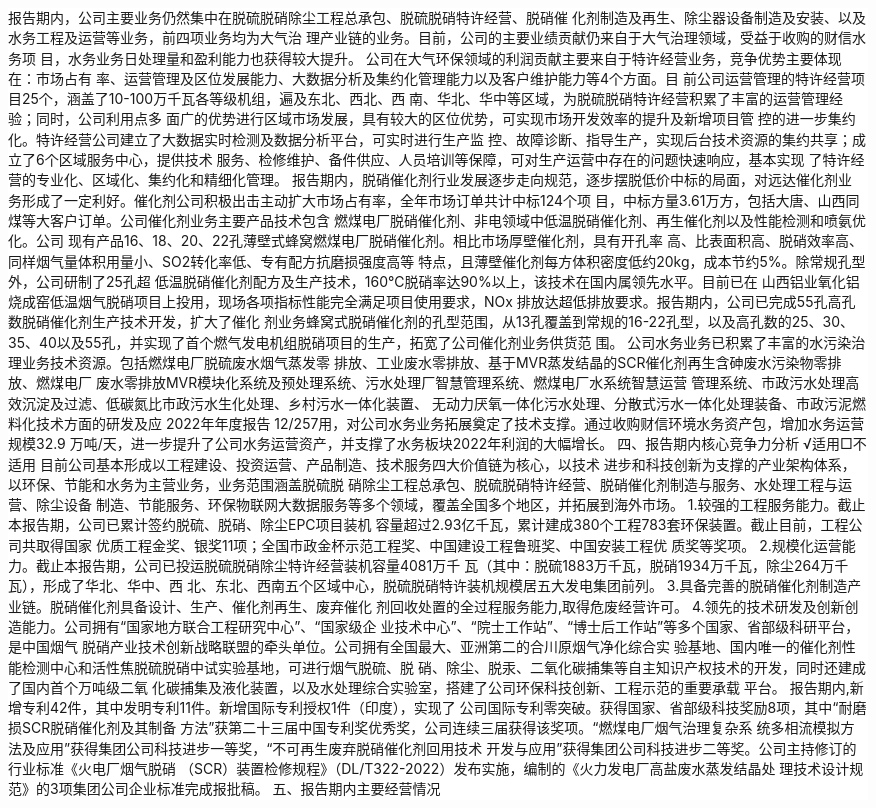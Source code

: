 报告期内，公司主要业务仍然集中在脱硫脱硝除尘工程总承包、脱硫脱硝特许经营、脱硝催
化剂制造及再生、除尘器设备制造及安装、以及水务工程及运营等业务，前四项业务均为大气治
理产业链的业务。目前，公司的主要业绩贡献仍来自于大气治理领域，受益于收购的财信水务项
目，水务业务日处理量和盈利能力也获得较大提升。
公司在大气环保领域的利润贡献主要来自于特许经营业务，竞争优势主要体现在：市场占有
率、运营管理及区位发展能力、大数据分析及集约化管理能力以及客户维护能力等4个方面。目
前公司运营管理的特许经营项目25个，涵盖了10-100万千瓦各等级机组，遍及东北、西北、西
南、华北、华中等区域，为脱硫脱硝特许经营积累了丰富的运营管理经验；同时，公司利用点多
面广的优势进行区域市场发展，具有较大的区位优势，可实现市场开发效率的提升及新增项目管
控的进一步集约化。特许经营公司建立了大数据实时检测及数据分析平台，可实时进行生产监
控、故障诊断、指导生产，实现后台技术资源的集约共享；成立了6个区域服务中心，提供技术
服务、检修维护、备件供应、人员培训等保障，可对生产运营中存在的问题快速响应，基本实现
了特许经营的专业化、区域化、集约化和精细化管理。
报告期内，脱硝催化剂行业发展逐步走向规范，逐步摆脱低价中标的局面，对远达催化剂业
务形成了一定利好。催化剂公司积极出击主动扩大市场占有率，全年市场订单共计中标124个项
目，中标方量3.61万方，包括大唐、山西同煤等大客户订单。公司催化剂业务主要产品技术包含
燃煤电厂脱硝催化剂、非电领域中低温脱硝催化剂、再生催化剂以及性能检测和喷氨优化。公司
现有产品16、18、20、22孔薄壁式蜂窝燃煤电厂脱硝催化剂。相比市场厚壁催化剂，具有开孔率
高、比表面积高、脱硝效率高、同样烟气量体积用量小、SO2转化率低、专有配方抗磨损强度高等
特点，且薄壁催化剂每方体积密度低约20kg，成本节约5%。除常规孔型外，公司研制了25孔超
低温脱硝催化剂配方及生产技术，160℃脱硝率达90%以上，该技术在国内属领先水平。目前已在
山西铝业氧化铝烧成窑低温烟气脱硝项目上投用，现场各项指标性能完全满足项目使用要求，NOx
排放达超低排放要求。报告期内，公司已完成55孔高孔数脱硝催化剂生产技术开发，扩大了催化
剂业务蜂窝式脱硝催化剂的孔型范围，从13孔覆盖到常规的16-22孔型，以及高孔数的25、30、
35、40以及55孔，并实现了首个燃气发电机组脱硝项目的生产，拓宽了公司催化剂业务供货范
围。
公司水务业务已积累了丰富的水污染治理业务技术资源。包括燃煤电厂脱硫废水烟气蒸发零
排放、工业废水零排放、基于MVR蒸发结晶的SCR催化剂再生含砷废水污染物零排放、燃煤电厂
废水零排放MVR模块化系统及预处理系统、污水处理厂智慧管理系统、燃煤电厂水系统智慧运营
管理系统、市政污水处理高效沉淀及过滤、低碳氮比市政污水生化处理、乡村污水一体化装置、
无动力厌氧一体化污水处理、分散式污水一体化处理装备、市政污泥燃料化技术方面的研发及应
2022年年度报告
12/257用，对公司水务业务拓展奠定了技术支撑。通过收购财信环境水务资产包，增加水务运营规模32.9
万吨/天，进一步提升了公司水务运营资产，并支撑了水务板块2022年利润的大幅增长。
四、报告期内核心竞争力分析
√适用□不适用
目前公司基本形成以工程建设、投资运营、产品制造、技术服务四大价值链为核心，以技术
进步和科技创新为支撑的产业架构体系，以环保、节能和水务为主营业务，业务范围涵盖脱硫脱
硝除尘工程总承包、脱硫脱硝特许经营、脱硝催化剂制造与服务、水处理工程与运营、除尘设备
制造、节能服务、环保物联网大数据服务等多个领域，覆盖全国多个地区，并拓展到海外市场。
1.较强的工程服务能力。截止本报告期，公司已累计签约脱硫、脱硝、除尘EPC项目装机
容量超过2.93亿千瓦，累计建成380个工程783套环保装置。截止目前，工程公司共取得国家
优质工程金奖、银奖11项；全国市政金杯示范工程奖、中国建设工程鲁班奖、中国安装工程优
质奖等奖项。
2.规模化运营能力。截止本报告期，公司已投运脱硫脱硝除尘特许经营装机容量4081万千
瓦（其中：脱硫1883万千瓦，脱硝1934万千瓦，除尘264万千瓦），形成了华北、华中、西
北、东北、西南五个区域中心，脱硫脱硝特许装机规模居五大发电集团前列。
3.具备完善的脱硝催化剂制造产业链。脱硝催化剂具备设计、生产、催化剂再生、废弃催化
剂回收处置的全过程服务能力,取得危废经营许可。
4.领先的技术研发及创新创造能力。公司拥有“国家地方联合工程研究中心”、“国家级企
业技术中心”、“院士工作站”、“博士后工作站”等多个国家、省部级科研平台，是中国烟气
脱硝产业技术创新战略联盟的牵头单位。公司拥有全国最大、亚洲第二的合川原烟气净化综合实
验基地、国内唯一的催化剂性能检测中心和活性焦脱硫脱硝中试实验基地，可进行烟气脱硫、脱
硝、除尘、脱汞、二氧化碳捕集等自主知识产权技术的开发，同时还建成了国内首个万吨级二氧
化碳捕集及液化装置，以及水处理综合实验室，搭建了公司环保科技创新、工程示范的重要承载
平台。
报告期内,新增专利42件，其中发明专利11件。新增国际专利授权1件（印度），实现了
公司国际专利零突破。获得国家、省部级科技奖励8项，其中“耐磨损SCR脱硝催化剂及其制备
方法”获第二十三届中国专利奖优秀奖，公司连续三届获得该奖项。“燃煤电厂烟气治理复杂系
统多相流模拟方法及应用”获得集团公司科技进步一等奖，“不可再生废弃脱硝催化剂回用技术
开发与应用”获得集团公司科技进步二等奖。公司主持修订的行业标准《火电厂烟气脱硝
（SCR）装置检修规程》（DL/T322-2022）发布实施，编制的《火力发电厂高盐废水蒸发结晶处
理技术设计规范》的3项集团公司企业标准完成报批稿。
五、报告期内主要经营情况